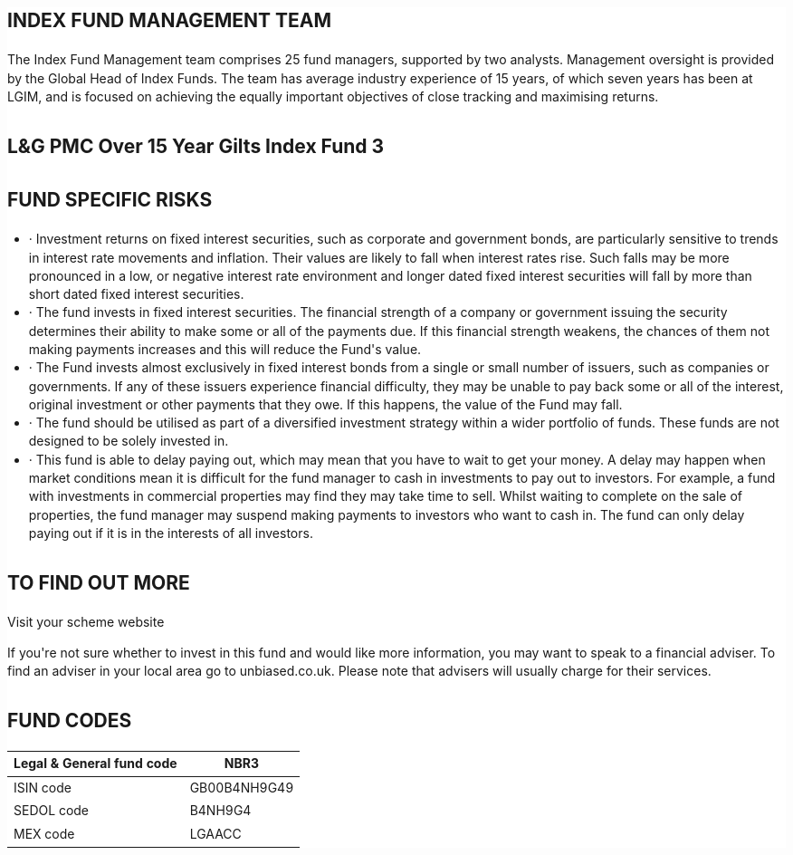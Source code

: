 

## INDEX FUND MANAGEMENT TEAM

The Index Fund Management team comprises 25 fund managers, supported by two analysts. Management oversight is provided by the Global Head of Index Funds. The team has average industry experience of 15 years, of which seven years has been at LGIM, and is focused on achieving the equally important objectives of close tracking and maximising returns.

## L&G PMC Over 15 Year Gilts Index Fund 3

## FUND SPECIFIC RISKS

- ·  Investment returns on fixed interest securities, such as corporate and government bonds, are particularly sensitive to trends in interest rate movements and inflation. Their values are likely to fall when interest rates rise. Such falls may be more pronounced in a low, or negative interest rate environment and longer dated fixed interest securities will fall by more than short dated fixed interest securities.
- ·  The fund invests in fixed interest securities. The financial strength of a company or government issuing the security determines their ability to make some or all of the payments due. If this financial strength weakens, the chances of them not making payments increases and this will reduce the Fund's value.
- ·  The Fund invests almost exclusively in fixed interest bonds from a single or small number of issuers, such as companies or governments. If any of these issuers experience financial difficulty, they may be unable to pay back some or all of the interest, original investment or other payments that they owe. If this happens, the value of the Fund may fall.
- ·  The fund should be utilised as part of a diversified investment strategy within a wider portfolio of funds. These funds are not designed to be solely invested in.
- ·  This fund is able to delay paying out, which may mean that you have to wait to get your money. A delay may happen when market conditions mean it is difficult for the fund manager to cash in investments to pay out to investors. For example, a fund with investments in commercial properties may find they may take time to sell. Whilst waiting to complete on the sale of properties, the fund manager may suspend making payments to investors who want to cash in. The fund can only delay paying out if it is in the interests of all investors.

## TO FIND OUT MORE



Visit your scheme website

If you're not sure whether to invest in this fund and would like more information, you may want to speak to a financial adviser. To find an adviser in your local area go to unbiased.co.uk. Please note that advisers will usually charge for their services.

## FUND CODES

| Legal & General fund code   | NBR3         |
|-----------------------------|--------------|
| ISIN code                   | GB00B4NH9G49 |
| SEDOL code                  | B4NH9G4      |
| MEX code                    | LGAACC       |
